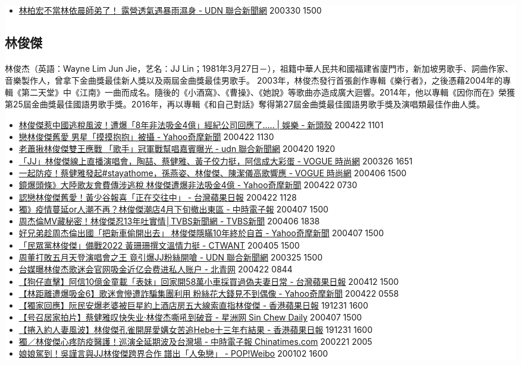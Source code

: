 - [林柏宏不當林依晨師弟了！ 露營透氣遇暴雨濕身 - UDN 聯合新聞網](https://stars.udn.com/star/story/10091/4454859 "林柏宏不當林依晨師弟了！ 露營透氣遇暴雨濕身 - UDN 聯合新聞網") 200330 1500

## 林俊傑

林俊杰（英語：Wayne Lim Jun Jie，艺名：JJ Lin；1981年3月27日－），祖籍中華人民共和國福建省廈門市，新加坡男歌手、詞曲作家、音樂製作人，曾拿下金曲獎最佳新人獎以及兩屆金曲獎最佳男歌手。
2003年，林俊杰發行首張創作專輯《樂行者》，之後憑藉2004年的專輯《第二天堂》中《江南》一曲而成名。隨後的《小酒窩》、《曹操》、《她說》等歌曲亦造成廣大迴響。2014年，他以專輯《因你而在》榮獲第25屆金曲獎最佳國語男歌手獎。2016年，再以專輯《和自己對話》奪得第27屆金曲獎最佳國語男歌手獎及演唱類最佳作曲人獎。
- [林俊傑惹中國逃稅風波！遭爆「8年非法吸金4億」經紀公司回應了..... | 娛樂 - 新頭殼](https://newtalk.tw/news/view/2020-04-22/395294 "林俊傑惹中國逃稅風波！遭爆「8年非法吸金4億」經紀公司回應了..... | 娛樂 - 新頭殼") 200422 1101
- [戀林俊傑舊愛 男星「摸摸抱抱」被攝 - Yahoo奇摩新聞](https://tw.news.yahoo.com/%E6%88%80%E6%9E%97%E4%BF%8A%E5%82%91%E8%88%8A%E6%84%9B-%E7%94%B7%E6%98%9F-%E6%91%B8%E6%91%B8%E6%8A%B1%E6%8A%B1-%E8%A2%AB%E6%94%9D-033006860.html "戀林俊傑舊愛 男星「摸摸抱抱」被攝 - Yahoo奇摩新聞") 200422 1130
- [老蕭揪林俊傑雙王應戰 「歌手」冠軍戰幫唱嘉賓曝光 - udn 聯合新聞網](https://stars.udn.com/star/story/10092/4505366 "老蕭揪林俊傑雙王應戰 「歌手」冠軍戰幫唱嘉賓曝光 - udn 聯合新聞網") 200420 1920
- [「JJ」林俊傑線上直播演唱會，陶喆、蔡健雅、黃子佼力挺，阿信成大彩蛋 - VOGUE 時尚網](https://www.vogue.com.tw/entertainment/article/jjlin-onlineconcert "「JJ」林俊傑線上直播演唱會，陶喆、蔡健雅、黃子佼力挺，阿信成大彩蛋 - VOGUE 時尚網") 200326 1651
- [一起防疫！蔡健雅發起#stayathome，孫燕姿、林俊傑、陳潔儀高歌響應 - VOGUE 時尚網](https://www.vogue.com.tw/entertainment/article/tanya-stayathome "一起防疫！蔡健雅發起#stayathome，孫燕姿、林俊傑、陳潔儀高歌響應 - VOGUE 時尚網") 200406 1500
- [鏡爆頭條》大陸歌友會費傳涉逃稅 林俊傑遭爆非法吸金4億 - Yahoo奇摩新聞](https://tw.news.yahoo.com/%E9%8F%A1%E7%88%86%E9%A0%AD%E6%A2%9D-%E5%A4%A7%E9%99%B8%E6%AD%8C%E5%8F%8B%E6%9C%83%E8%B2%BB%E5%82%B3%E6%B6%89%E9%80%83%E7%A8%85-%E6%9E%97%E4%BF%8A%E5%82%91%E9%81%AD%E7%88%86%E9%9D%9E%E6%B3%95%E5%90%B8%E9%87%914%E5%84%84-233000924.html "鏡爆頭條》大陸歌友會費傳涉逃稅 林俊傑遭爆非法吸金4億 - Yahoo奇摩新聞") 200422 0730
- [認戀林俊傑舊愛！黃少谷報喜「正在交往中」 - 台灣蘋果日報](https://tw.appledaily.com/entertainment/20200422/JWR4B7DP7QZLQDCNOVUZWRVTSM/ "認戀林俊傑舊愛！黃少谷報喜「正在交往中」 - 台灣蘋果日報") 200422 1128
- [獨》疫情蔓延or人潮不再？林俊傑潮店4月下旬撤出東區 - 中時電子報](https://www.chinatimes.com/realtimenews/20200407000957-260404 "獨》疫情蔓延or人潮不再？林俊傑潮店4月下旬撤出東區 - 中時電子報") 200407 1500
- [周杰倫MV藏秘密！林俊傑忍13年吐實情│TVBS新聞網 - TVBS新聞](https://news.tvbs.com.tw/entertainment/1304769 "周杰倫MV藏秘密！林俊傑忍13年吐實情│TVBS新聞網 - TVBS新聞") 200406 1838
- [好兄弟趁周杰倫出國「把新車偷開出去」 林俊傑隱瞞10年終於自首 - Yahoo奇摩新聞](https://tw.news.yahoo.com/%E5%A5%BD%E5%85%84%E5%BC%9F%E8%B6%81%E5%91%A8%E6%9D%B0%E5%80%AB%E5%87%BA%E5%9C%8B%E6%8A%8A%E6%96%B0%E8%BB%8A%E5%81%B7%E9%96%8B%E5%87%BA%E5%8E%BB%E6%9E%97%E4%BF%8A%E5%82%91%E9%9A%B1%E7%9E%9E10%E5%B9%B4%E7%B5%82%E6%96%BC%E8%87%AA%E9%A6%96-145137318.html "好兄弟趁周杰倫出國「把新車偷開出去」 林俊傑隱瞞10年終於自首 - Yahoo奇摩新聞") 200407 1500
- [「民眾黨林俊傑」備戰2022 黃珊珊撰文溫情力挺 - CTWANT](https://www.ctwant.com/article/44473 "「民眾黨林俊傑」備戰2022 黃珊珊撰文溫情力挺 - CTWANT") 200405 1500
- [周董打敗五月天登演唱會之王 竟引爆JJ粉絲開嗆 - UDN 聯合新聞網](https://stars.udn.com/star/story/10092/4443251 "周董打敗五月天登演唱會之王 竟引爆JJ粉絲開嗆 - UDN 聯合新聞網") 200325 1500
- [台媒曝林俊杰歌迷会官网吸金近亿会费进私人账户 - 北青网](http://news.ynet.com/2020/04/22/2542315t70.html "台媒曝林俊杰歌迷会官网吸金近亿会费进私人账户 - 北青网") 200422 0844
- [【狗仔直擊】阿信10億金童載「表妹」回家開58萬小車採買過偽夫妻日常 - 台灣蘋果日報](https://tw.appledaily.com/entertainment/20200412/FAOMFCSE7ZKJYRJ2BVIKCWTR4E/ "【狗仔直擊】阿信10億金童載「表妹」回家開58萬小車採買過偽夫妻日常 - 台灣蘋果日報") 200412 1500
- [【林距離遭爆吸金6】歌迷會慘遭詐騙集團利用 粉絲花大錢見不到偶像 - Yahoo奇摩新聞](https://tw.news.yahoo.com/%E6%9E%97%E8%B7%9D%E9%9B%A2%E9%81%AD%E7%88%86%E5%90%B8%E9%87%916-%E6%AD%8C%E8%BF%B7%E6%9C%83%E6%85%98%E9%81%AD%E8%A9%90%E9%A8%99%E9%9B%86%E5%9C%98%E5%88%A9%E7%94%A8-%E7%B2%89%E7%B5%B2%E8%8A%B1%E5%A4%A7%E9%8C%A2%E8%A6%8B%E4%B8%8D%E5%88%B0%E5%81%B6%E5%83%8F-215854178.html "【林距離遭爆吸金6】歌迷會慘遭詐騙集團利用 粉絲花大錢見不到偶像 - Yahoo奇摩新聞") 200422 0558
- [【獨家回應】阮民安爆老婆被巨星約上酒店房五大線索直指林俊傑 - 香港蘋果日報](https://hk.appledaily.com/entertainment/20191231/ANFRQ5DMYPMAOMBWX6TDFVTQ5A/ "【獨家回應】阮民安爆老婆被巨星約上酒店房五大線索直指林俊傑 - 香港蘋果日報") 191231 1600
- [【号召居家拍片】蔡健雅叹快失业·林俊杰嘶吼到破音 - 星洲网 Sin Chew Daily](https://www.sinchew.com.my/content/content_2248862.html "【号召居家拍片】蔡健雅叹快失业·林俊杰嘶吼到破音 - 星洲网 Sin Chew Daily") 200407 1500
- [【捲入約人妻風波】林俊傑孔雀開屏愛媾女苦追Hebe十三年冇結果 - 香港蘋果日報](https://hk.appledaily.com/entertainment/20191231/V355SX7YBJ3ZROX6ASJTEKQSPU/ "【捲入約人妻風波】林俊傑孔雀開屏愛媾女苦追Hebe十三年冇結果 - 香港蘋果日報") 191231 1600
- [獨／林俊傑心疼防疫醫護！巡演全延期波及台灣場 - 中時電子報 Chinatimes.com](https://www.chinatimes.com/realtimenews/20200221004788-260404 "獨／林俊傑心疼防疫醫護！巡演全延期波及台灣場 - 中時電子報 Chinatimes.com") 200221 2005
- [娘娘駕到！吳謹言與JJ林俊傑跨界合作 譜出「人兔戀」 - POP!Weibo](https://ipop.sina.com.tw/posts/446308 "娘娘駕到！吳謹言與JJ林俊傑跨界合作 譜出「人兔戀」 - POP!Weibo") 200102 1600
